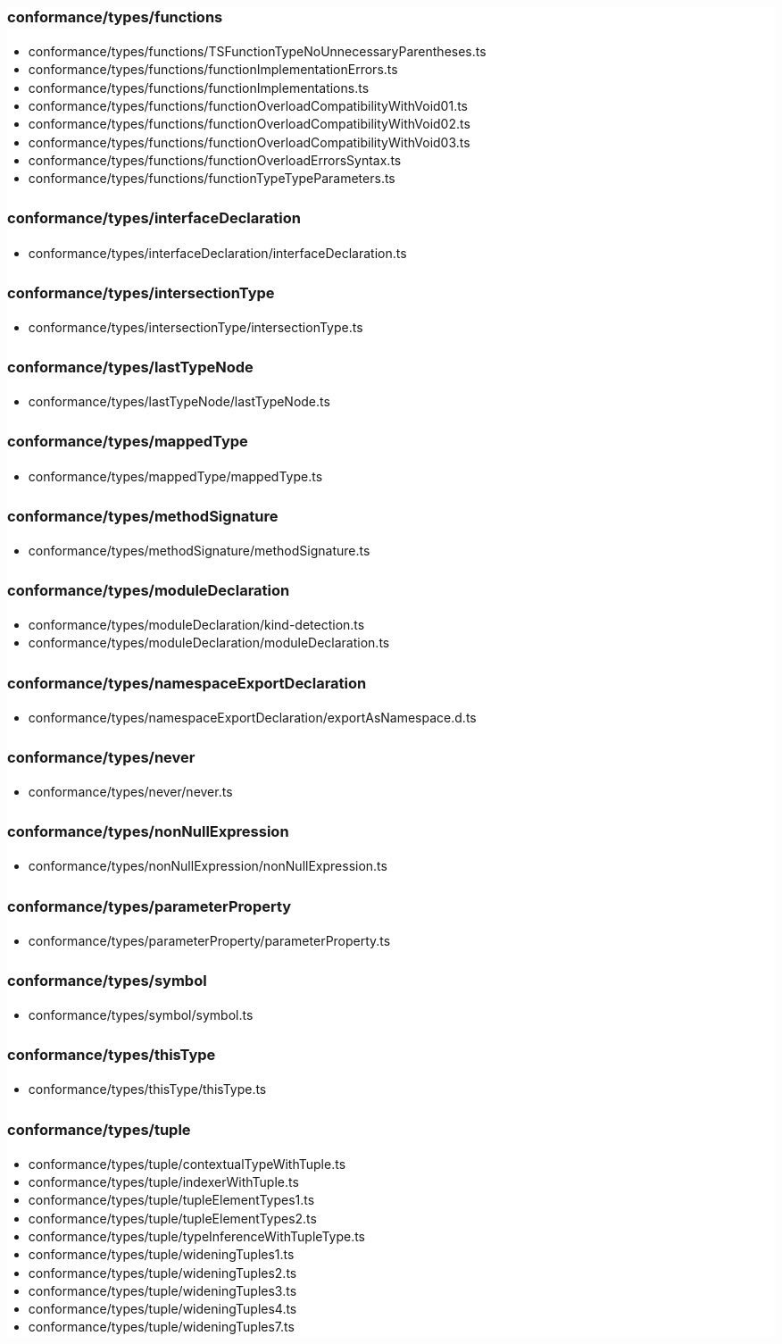 ### conformance/types/functions
* conformance/types/functions/TSFunctionTypeNoUnnecessaryParentheses.ts
* conformance/types/functions/functionImplementationErrors.ts
* conformance/types/functions/functionImplementations.ts
* conformance/types/functions/functionOverloadCompatibilityWithVoid01.ts
* conformance/types/functions/functionOverloadCompatibilityWithVoid02.ts
* conformance/types/functions/functionOverloadCompatibilityWithVoid03.ts
* conformance/types/functions/functionOverloadErrorsSyntax.ts
* conformance/types/functions/functionTypeTypeParameters.ts

### conformance/types/interfaceDeclaration
* conformance/types/interfaceDeclaration/interfaceDeclaration.ts

### conformance/types/intersectionType
* conformance/types/intersectionType/intersectionType.ts

### conformance/types/lastTypeNode
* conformance/types/lastTypeNode/lastTypeNode.ts

### conformance/types/mappedType
* conformance/types/mappedType/mappedType.ts

### conformance/types/methodSignature
* conformance/types/methodSignature/methodSignature.ts

### conformance/types/moduleDeclaration
* conformance/types/moduleDeclaration/kind-detection.ts
* conformance/types/moduleDeclaration/moduleDeclaration.ts

### conformance/types/namespaceExportDeclaration
* conformance/types/namespaceExportDeclaration/exportAsNamespace.d.ts

### conformance/types/never
* conformance/types/never/never.ts

### conformance/types/nonNullExpression
* conformance/types/nonNullExpression/nonNullExpression.ts

### conformance/types/parameterProperty
* conformance/types/parameterProperty/parameterProperty.ts

### conformance/types/symbol
* conformance/types/symbol/symbol.ts

### conformance/types/thisType
* conformance/types/thisType/thisType.ts

### conformance/types/tuple
* conformance/types/tuple/contextualTypeWithTuple.ts
* conformance/types/tuple/indexerWithTuple.ts
* conformance/types/tuple/tupleElementTypes1.ts
* conformance/types/tuple/tupleElementTypes2.ts
* conformance/types/tuple/typeInferenceWithTupleType.ts
* conformance/types/tuple/wideningTuples1.ts
* conformance/types/tuple/wideningTuples2.ts
* conformance/types/tuple/wideningTuples3.ts
* conformance/types/tuple/wideningTuples4.ts
* conformance/types/tuple/wideningTuples7.ts
